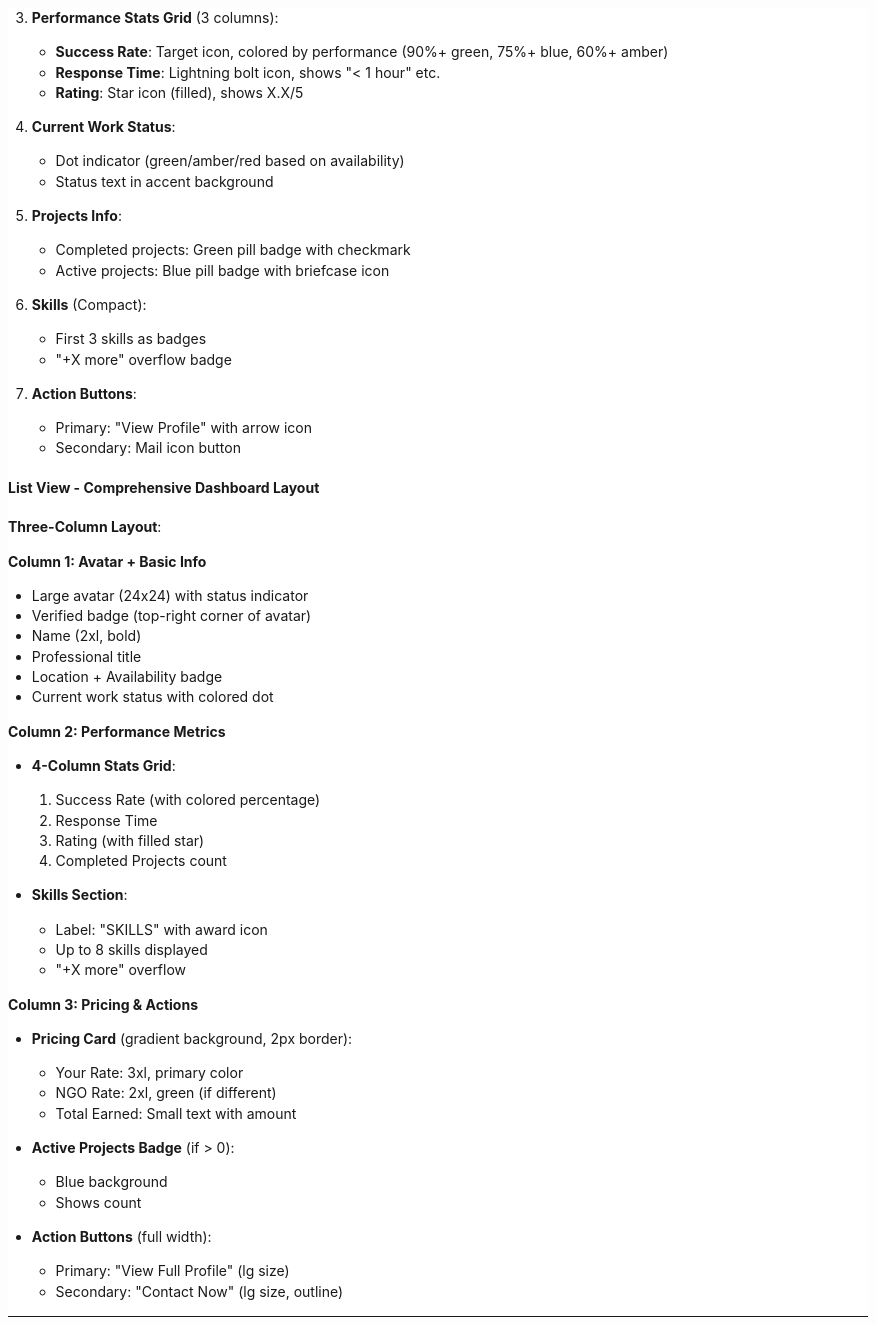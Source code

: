 3. **Performance Stats Grid** (3 columns):
   - **Success Rate**: Target icon, colored by performance (90%+ green, 75%+ blue, 60%+ amber)
   - **Response Time**: Lightning bolt icon, shows "< 1 hour" etc.
   - **Rating**: Star icon (filled), shows X.X/5

4. **Current Work Status**:
   - Dot indicator (green/amber/red based on availability)
   - Status text in accent background

5. **Projects Info**:
   - Completed projects: Green pill badge with checkmark
   - Active projects: Blue pill badge with briefcase icon

6. **Skills** (Compact):
   - First 3 skills as badges
   - "+X more" overflow badge

7. **Action Buttons**:
   - Primary: "View Profile" with arrow icon
   - Secondary: Mail icon button

#### List View - Comprehensive Dashboard Layout

**Three-Column Layout**:

**Column 1: Avatar + Basic Info**
- Large avatar (24x24) with status indicator
- Verified badge (top-right corner of avatar)
- Name (2xl, bold)
- Professional title
- Location + Availability badge
- Current work status with colored dot

**Column 2: Performance Metrics**
- **4-Column Stats Grid**:
  1. Success Rate (with colored percentage)
  2. Response Time
  3. Rating (with filled star)
  4. Completed Projects count

- **Skills Section**:
  - Label: "SKILLS" with award icon
  - Up to 8 skills displayed
  - "+X more" overflow

**Column 3: Pricing & Actions**
- **Pricing Card** (gradient background, 2px border):
  - Your Rate: 3xl, primary color
  - NGO Rate: 2xl, green (if different)
  - Total Earned: Small text with amount

- **Active Projects Badge** (if > 0):
  - Blue background
  - Shows count

- **Action Buttons** (full width):
  - Primary: "View Full Profile" (lg size)
  - Secondary: "Contact Now" (lg size, outline)

---